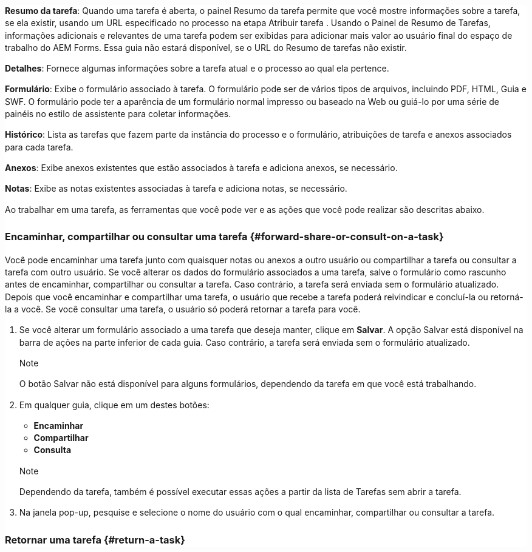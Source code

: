 **Resumo da tarefa**: Quando uma tarefa é aberta, o painel Resumo da tarefa permite que você mostre informações sobre a tarefa, se ela existir, usando um URL especificado no processo na etapa Atribuir tarefa . Usando o Painel de Resumo de Tarefas, informações adicionais e relevantes de uma tarefa podem ser exibidas para adicionar mais valor ao usuário final do espaço de trabalho do AEM Forms. Essa guia não estará disponível, se o URL do Resumo de tarefas não existir.

**Detalhes**: Fornece algumas informações sobre a tarefa atual e o processo ao qual ela pertence.

**Formulário**: Exibe o formulário associado à tarefa. O formulário pode ser de vários tipos de arquivos, incluindo PDF, HTML, Guia e SWF. O formulário pode ter a aparência de um formulário normal impresso ou baseado na Web ou guiá-lo por uma série de painéis no estilo de assistente para coletar informações.

**Histórico**: Lista as tarefas que fazem parte da instância do processo e o formulário, atribuições de tarefa e anexos associados para cada tarefa.

**Anexos**: Exibe anexos existentes que estão associados à tarefa e adiciona anexos, se necessário.

**Notas**: Exibe as notas existentes associadas à tarefa e adiciona notas, se necessário.

Ao trabalhar em uma tarefa, as ferramentas que você pode ver e as ações que você pode realizar são descritas abaixo.

### Encaminhar, compartilhar ou consultar uma tarefa {#forward-share-or-consult-on-a-task}

Você pode encaminhar uma tarefa junto com quaisquer notas ou anexos a outro usuário ou compartilhar a tarefa ou consultar a tarefa com outro usuário. Se você alterar os dados do formulário associados a uma tarefa, salve o formulário como rascunho antes de encaminhar, compartilhar ou consultar a tarefa. Caso contrário, a tarefa será enviada sem o formulário atualizado. Depois que você encaminhar e compartilhar uma tarefa, o usuário que recebe a tarefa poderá reivindicar e concluí-la ou retorná-la a você. Se você consultar uma tarefa, o usuário só poderá retornar a tarefa para você.

1. Se você alterar um formulário associado a uma tarefa que deseja manter, clique em **Salvar**. A opção Salvar está disponível na barra de ações na parte inferior de cada guia. Caso contrário, a tarefa será enviada sem o formulário atualizado.

   >[!NOTE]
   >
   >O botão Salvar não está disponível para alguns formulários, dependendo da tarefa em que você está trabalhando.

1. Em qualquer guia, clique em um destes botões:

   * **Encaminhar**
   * **Compartilhar**
   * **Consulta**

   >[!NOTE]
   >
   >Dependendo da tarefa, também é possível executar essas ações a partir da lista de Tarefas sem abrir a tarefa.

1. Na janela pop-up, pesquise e selecione o nome do usuário com o qual encaminhar, compartilhar ou consultar a tarefa.

### Retornar uma tarefa {#return-a-task}
